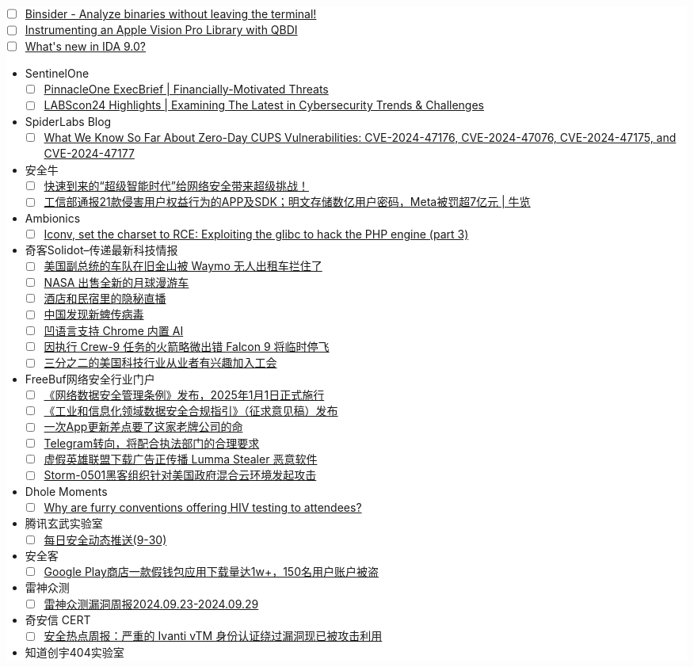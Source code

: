   - [ ] [Binsider - Analyze binaries without leaving the terminal!](https://www.reddit.com/r/ReverseEngineering/comments/1ft0094/binsider_analyze_binaries_without_leaving_the/)
  - [ ] [Instrumenting an Apple Vision Pro Library with QBDI](https://www.reddit.com/r/ReverseEngineering/comments/1ft2bni/instrumenting_an_apple_vision_pro_library_with/)
  - [ ] [What's new in IDA 9.0?](https://www.reddit.com/r/ReverseEngineering/comments/1fspsqe/whats_new_in_ida_90/)
- SentinelOne
  - [ ] [PinnacleOne ExecBrief | Financially-Motivated Threats](https://www.sentinelone.com/blog/pinnacleone-execbrief-financially-motivated-threats/)
  - [ ] [LABScon24 Highlights | Examining The Latest in Cybersecurity Trends & Challenges](https://www.sentinelone.com/blog/labscon24-highlights-examining-the-latest-in-cybersecurity-trends-challenges/)
- SpiderLabs Blog
  - [ ] [What We Know So Far About Zero-Day CUPS Vulnerabilities: CVE-2024-47176, CVE-2024-47076, CVE-2024-47175, and CVE-2024-47177](https://www.trustwave.com/en-us/resources/blogs/spiderlabs-blog/what-we-know-so-far-about-zero-day-cups-vulnerabilities-cve-2024-47176-cve-2024-47076-cve-2024-47175-and-cve-2024-47177/)
- 安全牛
  - [ ] [快速到来的“超级智能时代”给网络安全带来超级挑战！](https://mp.weixin.qq.com/s?__biz=MjM5Njc3NjM4MA==&mid=2651132419&idx=1&sn=f2c3ed07181b67279f5701d9a87e74d4&chksm=bd15a2d08a622bc6606b6d27861affb72bcca1acc88500f99a764ae323628bea56cee7563851&scene=58&subscene=0#rd)
  - [ ] [工信部通报21款侵害用户权益行为的APP及SDK；明文存储数亿用户密码，Meta被罚超7亿元 | 牛览](https://mp.weixin.qq.com/s?__biz=MjM5Njc3NjM4MA==&mid=2651132419&idx=2&sn=c9f8a67a87d74d2f8c17b200ec63b187&chksm=bd15a2d08a622bc693e92beafa0e4d14e855ff3c8367e84ef92d22b6428fab9a6aaeed74f48a&scene=58&subscene=0#rd)
- Ambionics
  - [ ] [Iconv, set the charset to RCE: Exploiting the glibc to hack the PHP engine (part 3)](https://www.ambionics.io/blog/iconv-cve-2024-2961-p3.html)
- 奇客Solidot–传递最新科技情报
  - [ ] [美国副总统的车队在旧金山被 Waymo 无人出租车拦住了](https://www.solidot.org/story?sid=79389)
  - [ ] [NASA 出售全新的月球漫游车](https://www.solidot.org/story?sid=79388)
  - [ ] [酒店和民宿里的隐秘直播](https://www.solidot.org/story?sid=79387)
  - [ ] [中国发现新蜱传病毒](https://www.solidot.org/story?sid=79386)
  - [ ] [凹语言支持 Chrome 内置 AI](https://www.solidot.org/story?sid=79385)
  - [ ] [因执行 Crew-9 任务的火箭略微出错 Falcon 9 将临时停飞](https://www.solidot.org/story?sid=79384)
  - [ ] [三分之二的美国科技行业从业者有兴趣加入工会](https://www.solidot.org/story?sid=79383)
- FreeBuf网络安全行业门户
  - [ ] [《网络数据安全管理条例》发布，2025年1月1日正式施行](https://www.freebuf.com/news/412154.html)
  - [ ] [《工业和信息化领域数据安全合规指引》（征求意见稿）发布](https://www.freebuf.com/news/412147.html)
  - [ ] [一次App更新差点要了这家老牌公司的命](https://www.freebuf.com/articles/412128.html)
  - [ ] [Telegram转向，将配合执法部门的合理要求](https://www.freebuf.com/news/412098.html)
  - [ ] [虚假英雄联盟下载广告正传播 Lumma Stealer 恶意软件](https://www.freebuf.com/news/412090.html)
  - [ ] [Storm-0501黑客组织针对美国政府混合云环境发起攻击](https://www.freebuf.com/news/412078.html)
- Dhole Moments
  - [ ] [Why are furry conventions offering HIV testing to attendees?](https://soatok.blog/2024/09/30/why-are-furry-conventions-offering-hiv-testing-to-attendees/)
- 腾讯玄武实验室
  - [ ] [每日安全动态推送(9-30)](https://mp.weixin.qq.com/s?__biz=MzA5NDYyNDI0MA==&mid=2651959815&idx=1&sn=47ffa9bb7425fde8bfb7ad0726aa9aa9&chksm=8baed298bcd95b8ebc95d855f9c4f6ebd1b15ee182516f1e15637d26b4fb23daa50d84b67937&scene=58&subscene=0#rd)
- 安全客
  - [ ] [Google Play商店一款假钱包应用下载量达1w+，150名用户账户被盗](https://mp.weixin.qq.com/s?__biz=MzA5ODA0NDE2MA==&mid=2649786990&idx=1&sn=cbf34ab7c084f299ee0889e3b0b0d7b4&chksm=8893ba01bfe433170332b0578ed862195fb4b6fdce8f08a99c97655ddb49c2b1b36efe8bc210&scene=58&subscene=0#rd)
- 雷神众测
  - [ ] [雷神众测漏洞周报2024.09.23-2024.09.29](https://mp.weixin.qq.com/s?__biz=MzI0NzEwOTM0MA==&mid=2652503113&idx=1&sn=9e0af14b0914adb98dda4decfe908e5e&chksm=f2585ffac52fd6ec9c2078a493874ad925d0cd35a1aa5c7176ad513d6dcfcc4c3e39c345df9e&scene=58&subscene=0#rd)
- 奇安信 CERT
  - [ ] [安全热点周报：严重的 Ivanti vTM 身份认证绕过漏洞现已被攻击利用](https://mp.weixin.qq.com/s?__biz=MzU5NDgxODU1MQ==&mid=2247502218&idx=1&sn=1911aaea26cf117a13c8db46af66a5ba&chksm=fe79ed12c90e6404076d806b29b138e8264d9b0a1360a43d0046a74692889ba53aa00906a2f8&scene=58&subscene=0#rd)
- 知道创宇404实验室
